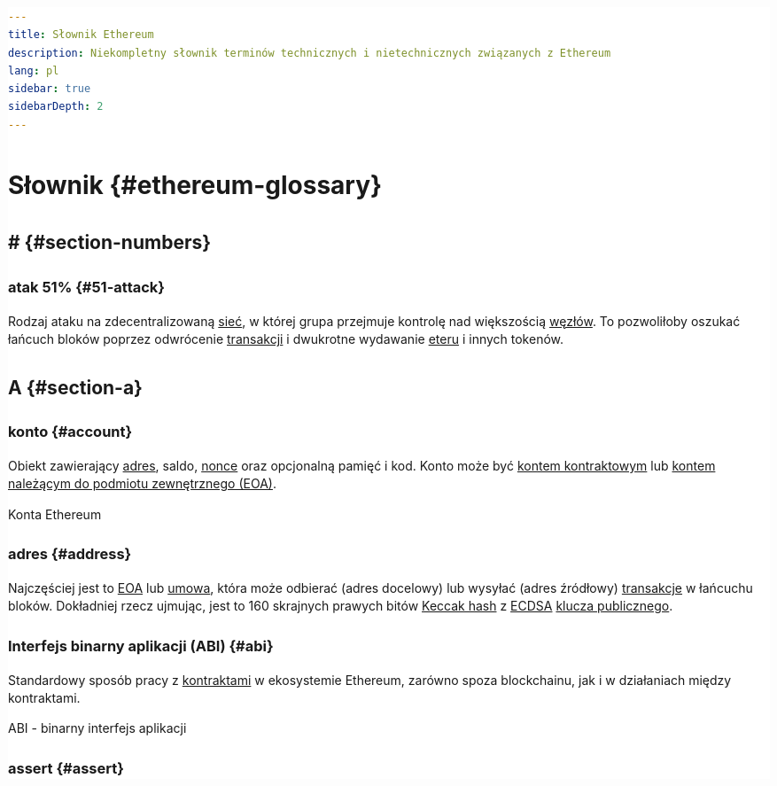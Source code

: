 ```yaml
---
title: Słownik Ethereum
description: Niekompletny słownik terminów technicznych i nietechnicznych związanych z Ethereum
lang: pl
sidebar: true
sidebarDepth: 2
---
```


# Słownik {#ethereum-glossary}

<Divider />

## \# {#section-numbers}

### atak 51% {#51-attack}

Rodzaj ataku na zdecentralizowaną [sieć](#network), w której grupa przejmuje kontrolę nad większością [węzłów](#node). To pozwoliłoby oszukać łańcuch bloków poprzez odwrócenie [transakcji](#transaction) i dwukrotne wydawanie [eteru](#ether) i innych tokenów.

## A {#section-a}

### konto {#account}

Obiekt zawierający [adres](#address), saldo, [nonce](#nonce) oraz opcjonalną pamięć i kod. Konto może być [kontem kontraktowym](#contract-account) lub [kontem należącym do podmiotu zewnętrznego (EOA)](#eoa).

<DocLink to="/developers/docs/accounts">
  Konta Ethereum
</DocLink>

### adres {#address}

Najczęściej jest to [EOA](#eoa) lub [umowa](#contract-accouint), która może odbierać (adres docelowy) lub wysyłać (adres źródłowy) [transakcje](#transaction) w łańcuchu bloków. Dokładniej rzecz ujmując, jest to 160 skrajnych prawych bitów [Keccak hash](#keccak-256) z [ECDSA](#ecdsa) [klucza publicznego](#public-key).

### Interfejs binarny aplikacji (ABI) {#abi}

Standardowy sposób pracy z [kontraktami](#contract-account) w ekosystemie Ethereum, zarówno spoza blockchainu, jak i w działaniach między kontraktami.

<DocLink to="/developers/docs/smart-contracts/compiling/#web-applications">
  ABI - binarny interfejs aplikacji
</DocLink>

### assert {#assert}
